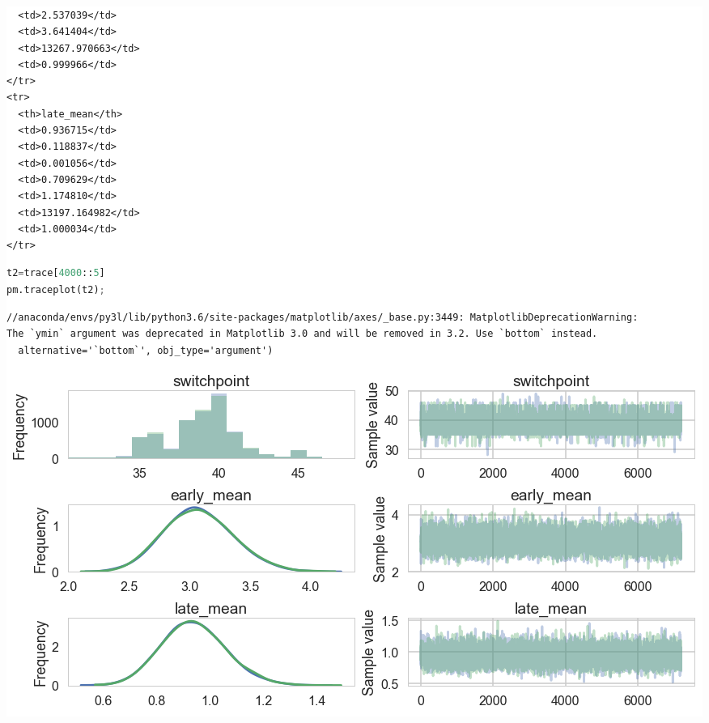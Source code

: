       <td>2.537039</td>
      <td>3.641404</td>
      <td>13267.970663</td>
      <td>0.999966</td>
    </tr>
    <tr>
      <th>late_mean</th>
      <td>0.936715</td>
      <td>0.118837</td>
      <td>0.001056</td>
      <td>0.709629</td>
      <td>1.174810</td>
      <td>13197.164982</td>
      <td>1.000034</td>
    </tr>
  </tbody>
</table>
</div>





```python
t2=trace[4000::5]
pm.traceplot(t2);
```


    //anaconda/envs/py3l/lib/python3.6/site-packages/matplotlib/axes/_base.py:3449: MatplotlibDeprecationWarning: 
    The `ymin` argument was deprecated in Matplotlib 3.0 and will be removed in 3.2. Use `bottom` instead.
      alternative='`bottom`', obj_type='argument')



![png](switchpoint_files/switchpoint_29_1.png)
